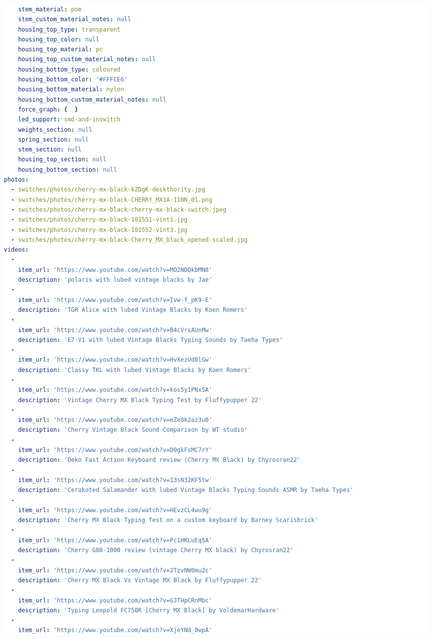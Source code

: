 ```yaml
    stem_material: pom
    stem_custom_material_notes: null
    housing_top_type: transparent
    housing_top_color: null
    housing_top_material: pc
    housing_top_custom_material_notes: null
    housing_bottom_type: coloured
    housing_bottom_color: '#FFFCE6'
    housing_bottom_material: nylon
    housing_bottom_custom_material_notes: null
    force_graph: {  }
    led_support: smd-and-inswitch
    weights_section: null
    spring_section: null
    stem_section: null
    housing_top_section: null
    housing_bottom_section: null
photos:
  - switches/photos/cherry-mx-black-kZDgK-deskthority.jpg
  - switches/photos/cherry-mx-black-CHERRY_MX1A-11NN_01.png
  - switches/photos/cherry-mx-black-cherry-mx-black-switch.jpeg
  - switches/photos/cherry-mx-black-101551-vint1.jpg
  - switches/photos/cherry-mx-black-101552-vint3.jpg
  - switches/photos/cherry-mx-black-Cherry_MX_black_opened-scaled.jpg
videos:
  -
    item_url: 'https://www.youtube.com/watch?v=MO2NDQkbMN8'
    description: 'polaris with lubed vintage blacks by Jae'
  -
    item_url: 'https://www.youtube.com/watch?v=Ivw-f_pK9-E'
    description: 'TGR Alice with lubed Vintage Blacks by Koen Romers'
  -
    item_url: 'https://www.youtube.com/watch?v=B4cVrsAUnMw'
    description: 'E7-V1 with lubed Vintage Blacks Typing Sounds by Taeha Types'
  -
    item_url: 'https://www.youtube.com/watch?v=HvXezUd0lGw'
    description: 'Classy TKL with lubed Vintage Blacks by Koen Romers'
  -
    item_url: 'https://www.youtube.com/watch?v=kos5y1PNx5A'
    description: 'Vintage Cherry MX Black Typing Test by Fluffypupper 22'
  -
    item_url: 'https://www.youtube.com/watch?v=eZe8k2az3u0'
    description: 'Cherry Vintage Black Sound Comparison by WT studio'
  -
    item_url: 'https://www.youtube.com/watch?v=D0gkFsMC7rY'
    description: 'Deko Fast Action Keyboard review (Cherry MX Black) by Chyrosran22'
  -
    item_url: 'https://www.youtube.com/watch?v=13sN32KF5tw'
    description: 'Cerakoted Salamander with lubed Vintage Blacks Typing Sounds ASMR by Taeha Types'
  -
    item_url: 'https://www.youtube.com/watch?v=HEvzCL4wu9g'
    description: 'Cherry MX Black Typing Test on a custom keyboard by Barney Scarisbrick'
  -
    item_url: 'https://www.youtube.com/watch?v=Pc1HKLuEq5A'
    description: 'Cherry G80-1000 review (vintage Cherry MX black) by Chyrosran22'
  -
    item_url: 'https://www.youtube.com/watch?v=2TzvNW0mu2c'
    description: 'Cherry MX Black Vs Vintage MX Black by Fluffypupper 22'
  -
    item_url: 'https://www.youtube.com/watch?v=GJTHpCRnMbc'
    description: 'Typing Leopold FC750R [Cherry MX Black] by VoldemarHardware'
  -
    item_url: 'https://www.youtube.com/watch?v=XjeYNd_0wpA'
```